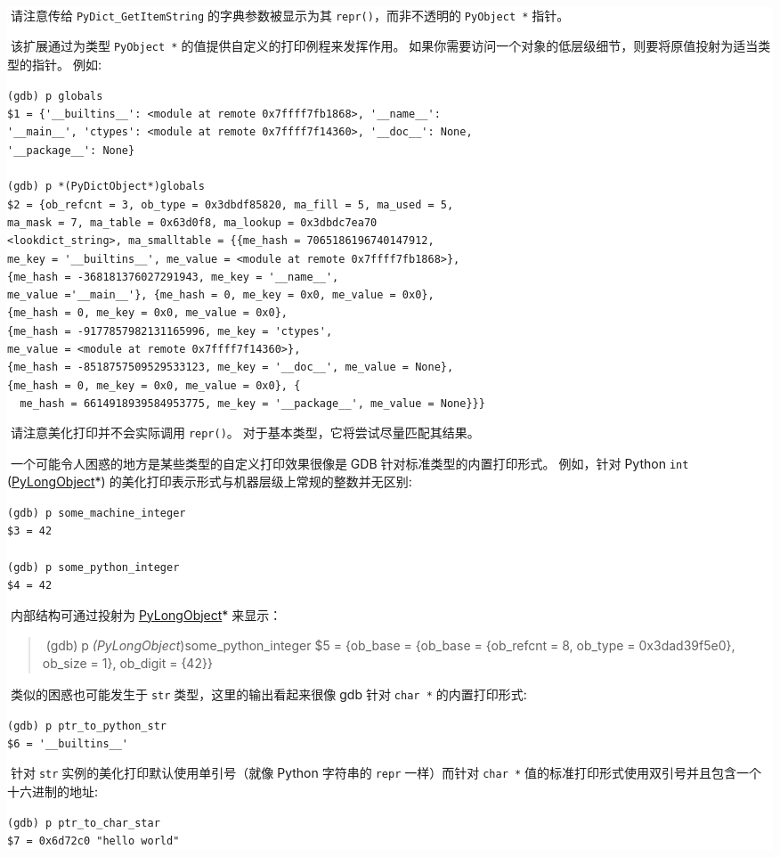 ​	请注意传给 `PyDict_GetItemString` 的字典参数被显示为其 `repr()`，而非不透明的 `PyObject *` 指针。

​	该扩展通过为类型 `PyObject *` 的值提供自定义的打印例程来发挥作用。 如果你需要访问一个对象的低层级细节，则要将原值投射为适当类型的指针。 例如:

```
(gdb) p globals
$1 = {'__builtins__': <module at remote 0x7ffff7fb1868>, '__name__':
'__main__', 'ctypes': <module at remote 0x7ffff7f14360>, '__doc__': None,
'__package__': None}

(gdb) p *(PyDictObject*)globals
$2 = {ob_refcnt = 3, ob_type = 0x3dbdf85820, ma_fill = 5, ma_used = 5,
ma_mask = 7, ma_table = 0x63d0f8, ma_lookup = 0x3dbdc7ea70
<lookdict_string>, ma_smalltable = {{me_hash = 7065186196740147912,
me_key = '__builtins__', me_value = <module at remote 0x7ffff7fb1868>},
{me_hash = -368181376027291943, me_key = '__name__',
me_value ='__main__'}, {me_hash = 0, me_key = 0x0, me_value = 0x0},
{me_hash = 0, me_key = 0x0, me_value = 0x0},
{me_hash = -9177857982131165996, me_key = 'ctypes',
me_value = <module at remote 0x7ffff7f14360>},
{me_hash = -8518757509529533123, me_key = '__doc__', me_value = None},
{me_hash = 0, me_key = 0x0, me_value = 0x0}, {
  me_hash = 6614918939584953775, me_key = '__package__', me_value = None}}}
```

​	请注意美化打印并不会实际调用 `repr()`。 对于基本类型，它将尝试尽量匹配其结果。

​	一个可能令人困惑的地方是某些类型的自定义打印效果很像是 GDB 针对标准类型的内置打印形式。 例如，针对 Python `int` ([PyLongObject](https://docs.python.org/zh-cn/3.13/c-api/long.html#c.PyLongObject)*) 的美化打印表示形式与机器层级上常规的整数并无区别:

```
(gdb) p some_machine_integer
$3 = 42

(gdb) p some_python_integer
$4 = 42
```

​	内部结构可通过投射为 [PyLongObject](https://docs.python.org/zh-cn/3.13/c-api/long.html#c.PyLongObject)* 来显示：

> ​	(gdb) p *(PyLongObject*)some_python_integer $5 = {ob_base = {ob_base = {ob_refcnt = 8, ob_type = 0x3dad39f5e0}, ob_size = 1}, ob_digit = {42}}

​	类似的困惑也可能发生于 `str` 类型，这里的输出看起来很像 gdb 针对 `char *` 的内置打印形式:

```
(gdb) p ptr_to_python_str
$6 = '__builtins__'
```

​	针对 `str` 实例的美化打印默认使用单引号（就像 Python 字符串的 `repr` 一样）而针对 `char *` 值的标准打印形式使用双引号并且包含一个十六进制的地址:

```
(gdb) p ptr_to_char_star
$7 = 0x6d72c0 "hello world"
```
